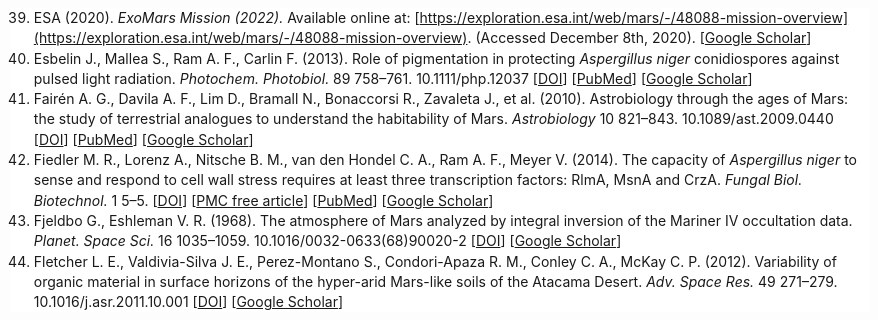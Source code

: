 39.  ESA (2020). _ExoMars Mission (2022)._ Available online at: [https://exploration.esa.int/web/mars/-/48088-mission-overview](https://exploration.esa.int/web/mars/-/48088-mission-overview). (Accessed December 8th, 2020). \[[Google Scholar](https://scholar.google.com/scholar_lookup?journal=ExoMars%20Mission%20\(2022\).&publication_year=2020&)\]
40.  Esbelin J., Mallea S., Ram A. F., Carlin F. (2013). Role of pigmentation in protecting _Aspergillus niger_ conidiospores against pulsed light radiation. _Photochem. Photobiol._ 89 758–761. 10.1111/php.12037 \[[DOI](https://doi.org/10.1111/php.12037)\] \[[PubMed](https://pubmed.ncbi.nlm.nih.gov/23278805/)\] \[[Google Scholar](https://scholar.google.com/scholar_lookup?journal=Photochem.%20Photobiol.&title=Role%20of%20pigmentation%20in%20protecting%20Aspergillus%20niger%20conidiospores%20against%20pulsed%20light%20radiation.&author=J.%20Esbelin&author=S.%20Mallea&author=A.%20F.%20Ram&author=F.%20Carlin&volume=89&publication_year=2013&pages=758-761&pmid=23278805&doi=10.1111/php.12037&)\]
41.  Fairén A. G., Davila A. F., Lim D., Bramall N., Bonaccorsi R., Zavaleta J., et al. (2010). Astrobiology through the ages of Mars: the study of terrestrial analogues to understand the habitability of Mars. _Astrobiology_ 10 821–843. 10.1089/ast.2009.0440 \[[DOI](https://doi.org/10.1089/ast.2009.0440)\] \[[PubMed](https://pubmed.ncbi.nlm.nih.gov/21087162/)\] \[[Google Scholar](https://scholar.google.com/scholar_lookup?journal=Astrobiology&title=Astrobiology%20through%20the%20ages%20of%20Mars:%20the%20study%20of%20terrestrial%20analogues%20to%20understand%20the%20habitability%20of%20Mars.&author=A.%20G.%20Fair%C3%A9n&author=A.%20F.%20Davila&author=D.%20Lim&author=N.%20Bramall&author=R.%20Bonaccorsi&volume=10&publication_year=2010&pages=821-843&pmid=21087162&doi=10.1089/ast.2009.0440&)\]
42.  Fiedler M. R., Lorenz A., Nitsche B. M., van den Hondel C. A., Ram A. F., Meyer V. (2014). The capacity of _Aspergillus niger_ to sense and respond to cell wall stress requires at least three transcription factors: RlmA, MsnA and CrzA. _Fungal Biol. Biotechnol._ 1 5–5. \[[DOI](https://doi.org/10.1186/s40694-014-0005-8)\] \[[PMC free article](https://www.ncbi.nlm.nih.gov/articles/PMC5598236/)\] \[[PubMed](https://pubmed.ncbi.nlm.nih.gov/28955447/)\] \[[Google Scholar](https://scholar.google.com/scholar_lookup?journal=Fungal%20Biol.%20Biotechnol.&title=The%20capacity%20of%20Aspergillus%20niger%20to%20sense%20and%20respond%20to%20cell%20wall%20stress%20requires%20at%20least%20three%20transcription%20factors:%20RlmA,%20MsnA%20and%20CrzA.&author=M.%20R.%20Fiedler&author=A.%20Lorenz&author=B.%20M.%20Nitsche&author=C.%20A.%20van%20den%20Hondel&author=A.%20F.%20Ram&volume=1&publication_year=2014&pages=5-5&pmid=28955447&doi=10.1186/s40694-014-0005-8&)\]
43.  Fjeldbo G., Eshleman V. R. (1968). The atmosphere of Mars analyzed by integral inversion of the Mariner IV occultation data. _Planet. Space Sci._ 16 1035–1059. 10.1016/0032-0633(68)90020-2 \[[DOI](https://doi.org/10.1016/0032-0633\(68\)90020-2)\] \[[Google Scholar](https://scholar.google.com/scholar_lookup?journal=Planet.%20Space%20Sci.&title=The%20atmosphere%20of%20Mars%20analyzed%20by%20integral%20inversion%20of%20the%20Mariner%20IV%20occultation%20data.&author=G.%20Fjeldbo&author=V.%20R.%20Eshleman&volume=16&publication_year=1968&pages=1035-1059&doi=10.1016/0032-0633\(68\)90020-2&)\]
44.  Fletcher L. E., Valdivia-Silva J. E., Perez-Montano S., Condori-Apaza R. M., Conley C. A., McKay C. P. (2012). Variability of organic material in surface horizons of the hyper-arid Mars-like soils of the Atacama Desert. _Adv. Space Res._ 49 271–279. 10.1016/j.asr.2011.10.001 \[[DOI](https://doi.org/10.1016/j.asr.2011.10.001)\] \[[Google Scholar](https://scholar.google.com/scholar_lookup?journal=Adv.%20Space%20Res.&title=Variability%20of%20organic%20material%20in%20surface%20horizons%20of%20the%20hyper-arid%20Mars-like%20soils%20of%20the%20Atacama%20Desert.&author=L.%20E.%20Fletcher&author=J.%20E.%20Valdivia-Silva&author=S.%20Perez-Montano&author=R.%20M.%20Condori-Apaza&author=C.%20A.%20Conley&volume=49&publication_year=2012&pages=271-279&doi=10.1016/j.asr.2011.10.001&)\]
